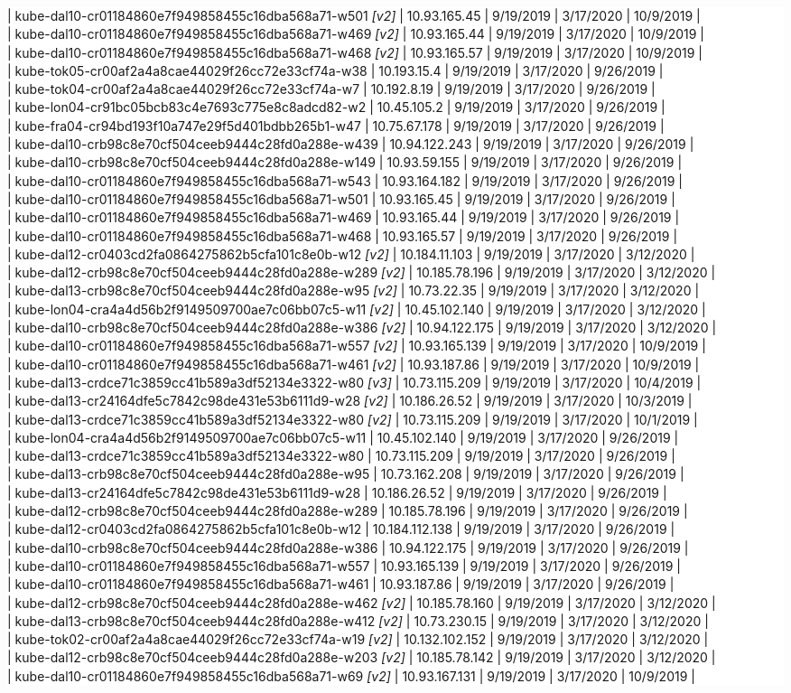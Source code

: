 | kube-dal10-cr01184860e7f949858455c16dba568a71-w501 _[v2]_ | 10.93.165.45 | 9/19/2019 | 3/17/2020 | 10/9/2019 |  
| kube-dal10-cr01184860e7f949858455c16dba568a71-w469 _[v2]_ | 10.93.165.44 | 9/19/2019 | 3/17/2020 | 10/9/2019 |  
| kube-dal10-cr01184860e7f949858455c16dba568a71-w468 _[v2]_ | 10.93.165.57 | 9/19/2019 | 3/17/2020 | 10/9/2019 |  
| kube-tok05-cr00af2a4a8cae44029f26cc72e33cf74a-w38 | 10.193.15.4 | 9/19/2019 | 3/17/2020 | 9/26/2019 |  
| kube-tok04-cr00af2a4a8cae44029f26cc72e33cf74a-w7 | 10.192.8.19 | 9/19/2019 | 3/17/2020 | 9/26/2019 |  
| kube-lon04-cr91bc05bcb83c4e7693c775e8c8adcd82-w2 | 10.45.105.2 | 9/19/2019 | 3/17/2020 | 9/26/2019 |  
| kube-fra04-cr94bd193f10a747e29f5d401bdbb265b1-w47 | 10.75.67.178 | 9/19/2019 | 3/17/2020 | 9/26/2019 |  
| kube-dal10-crb98c8e70cf504ceeb9444c28fd0a288e-w439 | 10.94.122.243 | 9/19/2019 | 3/17/2020 | 9/26/2019 |  
| kube-dal10-crb98c8e70cf504ceeb9444c28fd0a288e-w149 | 10.93.59.155 | 9/19/2019 | 3/17/2020 | 9/26/2019 |  
| kube-dal10-cr01184860e7f949858455c16dba568a71-w543 | 10.93.164.182 | 9/19/2019 | 3/17/2020 | 9/26/2019 |  
| kube-dal10-cr01184860e7f949858455c16dba568a71-w501 | 10.93.165.45 | 9/19/2019 | 3/17/2020 | 9/26/2019 |  
| kube-dal10-cr01184860e7f949858455c16dba568a71-w469 | 10.93.165.44 | 9/19/2019 | 3/17/2020 | 9/26/2019 |  
| kube-dal10-cr01184860e7f949858455c16dba568a71-w468 | 10.93.165.57 | 9/19/2019 | 3/17/2020 | 9/26/2019 |  
| kube-dal12-cr0403cd2fa0864275862b5cfa101c8e0b-w12 _[v2]_ | 10.184.11.103 | 9/19/2019 | 3/17/2020 | 3/12/2020 |  
| kube-dal12-crb98c8e70cf504ceeb9444c28fd0a288e-w289 _[v2]_ | 10.185.78.196 | 9/19/2019 | 3/17/2020 | 3/12/2020 |  
| kube-dal13-crb98c8e70cf504ceeb9444c28fd0a288e-w95 _[v2]_ | 10.73.22.35 | 9/19/2019 | 3/17/2020 | 3/12/2020 |  
| kube-lon04-cra4a4d56b2f9149509700ae7c06bb07c5-w11 _[v2]_ | 10.45.102.140 | 9/19/2019 | 3/17/2020 | 3/12/2020 |  
| kube-dal10-crb98c8e70cf504ceeb9444c28fd0a288e-w386 _[v2]_ | 10.94.122.175 | 9/19/2019 | 3/17/2020 | 3/12/2020 |  
| kube-dal10-cr01184860e7f949858455c16dba568a71-w557 _[v2]_ | 10.93.165.139 | 9/19/2019 | 3/17/2020 | 10/9/2019 |  
| kube-dal10-cr01184860e7f949858455c16dba568a71-w461 _[v2]_ | 10.93.187.86 | 9/19/2019 | 3/17/2020 | 10/9/2019 |  
| kube-dal13-crdce71c3859cc41b589a3df52134e3322-w80 _[v3]_ | 10.73.115.209 | 9/19/2019 | 3/17/2020 | 10/4/2019 |  
| kube-dal13-cr24164dfe5c7842c98de431e53b6111d9-w28 _[v2]_ | 10.186.26.52 | 9/19/2019 | 3/17/2020 | 10/3/2019 |  
| kube-dal13-crdce71c3859cc41b589a3df52134e3322-w80 _[v2]_ | 10.73.115.209 | 9/19/2019 | 3/17/2020 | 10/1/2019 |  
| kube-lon04-cra4a4d56b2f9149509700ae7c06bb07c5-w11 | 10.45.102.140 | 9/19/2019 | 3/17/2020 | 9/26/2019 |  
| kube-dal13-crdce71c3859cc41b589a3df52134e3322-w80 | 10.73.115.209 | 9/19/2019 | 3/17/2020 | 9/26/2019 |  
| kube-dal13-crb98c8e70cf504ceeb9444c28fd0a288e-w95 | 10.73.162.208 | 9/19/2019 | 3/17/2020 | 9/26/2019 |  
| kube-dal13-cr24164dfe5c7842c98de431e53b6111d9-w28 | 10.186.26.52 | 9/19/2019 | 3/17/2020 | 9/26/2019 |  
| kube-dal12-crb98c8e70cf504ceeb9444c28fd0a288e-w289 | 10.185.78.196 | 9/19/2019 | 3/17/2020 | 9/26/2019 |  
| kube-dal12-cr0403cd2fa0864275862b5cfa101c8e0b-w12 | 10.184.112.138 | 9/19/2019 | 3/17/2020 | 9/26/2019 |  
| kube-dal10-crb98c8e70cf504ceeb9444c28fd0a288e-w386 | 10.94.122.175 | 9/19/2019 | 3/17/2020 | 9/26/2019 |  
| kube-dal10-cr01184860e7f949858455c16dba568a71-w557 | 10.93.165.139 | 9/19/2019 | 3/17/2020 | 9/26/2019 |  
| kube-dal10-cr01184860e7f949858455c16dba568a71-w461 | 10.93.187.86 | 9/19/2019 | 3/17/2020 | 9/26/2019 |  
| kube-dal12-crb98c8e70cf504ceeb9444c28fd0a288e-w462 _[v2]_ | 10.185.78.160 | 9/19/2019 | 3/17/2020 | 3/12/2020 |  
| kube-dal13-crb98c8e70cf504ceeb9444c28fd0a288e-w412 _[v2]_ | 10.73.230.15 | 9/19/2019 | 3/17/2020 | 3/12/2020 |  
| kube-tok02-cr00af2a4a8cae44029f26cc72e33cf74a-w19 _[v2]_ | 10.132.102.152 | 9/19/2019 | 3/17/2020 | 3/12/2020 |  
| kube-dal12-crb98c8e70cf504ceeb9444c28fd0a288e-w203 _[v2]_ | 10.185.78.142 | 9/19/2019 | 3/17/2020 | 3/12/2020 |  
| kube-dal10-cr01184860e7f949858455c16dba568a71-w69 _[v2]_ | 10.93.167.131 | 9/19/2019 | 3/17/2020 | 10/9/2019 |  